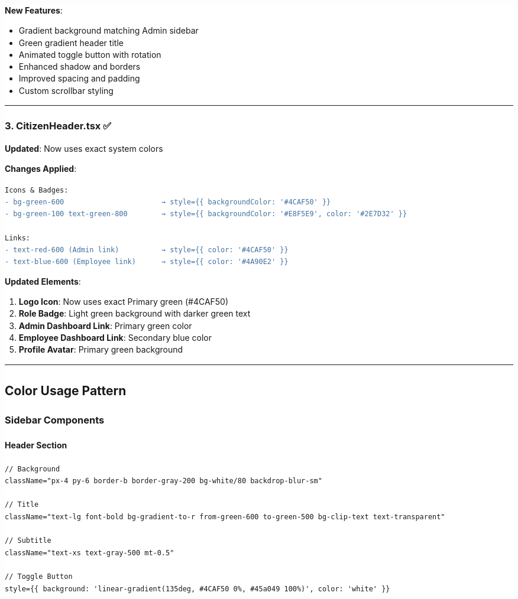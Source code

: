 **New Features**:
- Gradient background matching Admin sidebar
- Green gradient header title
- Animated toggle button with rotation
- Enhanced shadow and borders
- Improved spacing and padding
- Custom scrollbar styling

---

### 3. **CitizenHeader.tsx** ✅
**Updated**: Now uses exact system colors

**Changes Applied**:
```diff
Icons & Badges:
- bg-green-600                       → style={{ backgroundColor: '#4CAF50' }}
- bg-green-100 text-green-800        → style={{ backgroundColor: '#E8F5E9', color: '#2E7D32' }}

Links:
- text-red-600 (Admin link)          → style={{ color: '#4CAF50' }}
- text-blue-600 (Employee link)      → style={{ color: '#4A90E2' }}
```

**Updated Elements**:
1. **Logo Icon**: Now uses exact Primary green (#4CAF50)
2. **Role Badge**: Light green background with darker green text
3. **Admin Dashboard Link**: Primary green color
4. **Employee Dashboard Link**: Secondary blue color
5. **Profile Avatar**: Primary green background

---

## Color Usage Pattern

### Sidebar Components

#### Header Section
```tsx
// Background
className="px-4 py-6 border-b border-gray-200 bg-white/80 backdrop-blur-sm"

// Title
className="text-lg font-bold bg-gradient-to-r from-green-600 to-green-500 bg-clip-text text-transparent"

// Subtitle
className="text-xs text-gray-500 mt-0.5"

// Toggle Button
style={{ background: 'linear-gradient(135deg, #4CAF50 0%, #45a049 100%)', color: 'white' }}
```
